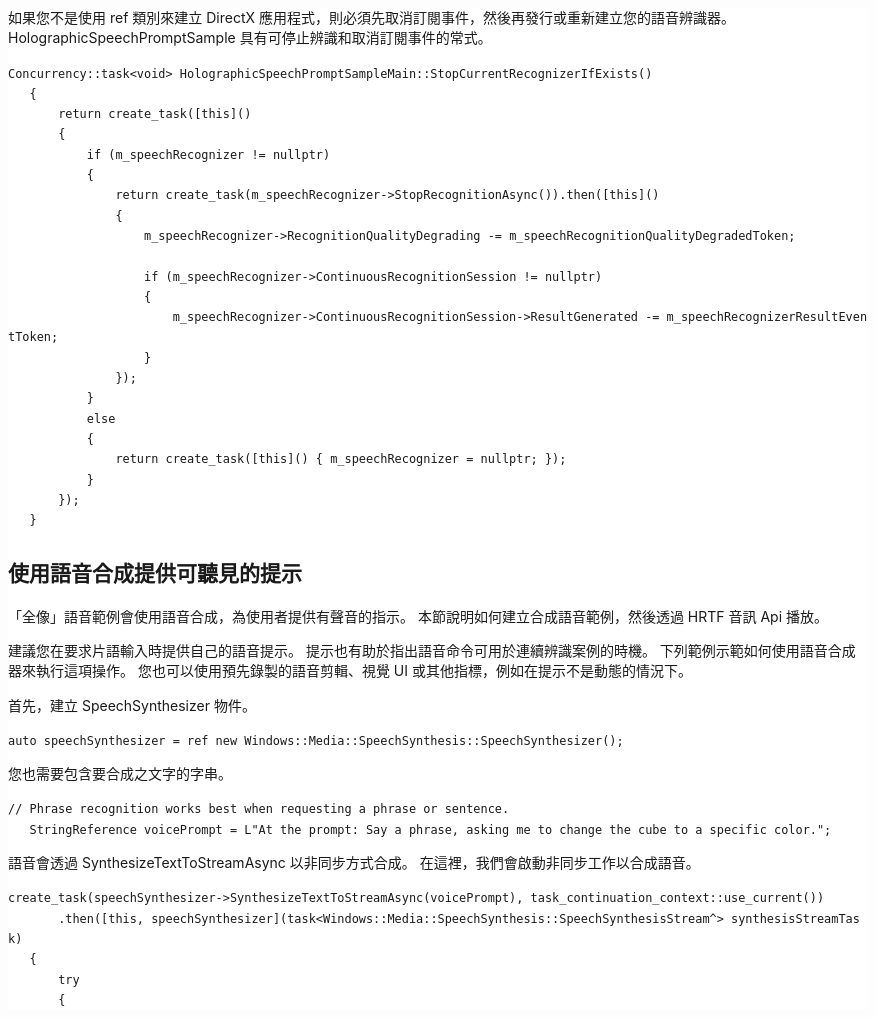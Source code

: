 如果您不是使用 ref 類別來建立 DirectX 應用程式，則必須先取消訂閱事件，然後再發行或重新建立您的語音辨識器。 HolographicSpeechPromptSample 具有可停止辨識和取消訂閱事件的常式。

```
Concurrency::task<void> HolographicSpeechPromptSampleMain::StopCurrentRecognizerIfExists()
   {
       return create_task([this]()
       {
           if (m_speechRecognizer != nullptr)
           {
               return create_task(m_speechRecognizer->StopRecognitionAsync()).then([this]()
               {
                   m_speechRecognizer->RecognitionQualityDegrading -= m_speechRecognitionQualityDegradedToken;

                   if (m_speechRecognizer->ContinuousRecognitionSession != nullptr)
                   {
                       m_speechRecognizer->ContinuousRecognitionSession->ResultGenerated -= m_speechRecognizerResultEventToken;
                   }
               });
           }
           else
           {
               return create_task([this]() { m_speechRecognizer = nullptr; });
           }
       });
   }
```

## <a name="use-speech-synthesis-to-provide-audible-prompts"></a>使用語音合成提供可聽見的提示

「全像」語音範例會使用語音合成，為使用者提供有聲音的指示。 本節說明如何建立合成語音範例，然後透過 HRTF 音訊 Api 播放。

建議您在要求片語輸入時提供自己的語音提示。 提示也有助於指出語音命令可用於連續辨識案例的時機。 下列範例示範如何使用語音合成器來執行這項操作。 您也可以使用預先錄製的語音剪輯、視覺 UI 或其他指標，例如在提示不是動態的情況下。

首先，建立 SpeechSynthesizer 物件。

```
auto speechSynthesizer = ref new Windows::Media::SpeechSynthesis::SpeechSynthesizer();
```

您也需要包含要合成之文字的字串。

```
// Phrase recognition works best when requesting a phrase or sentence.
   StringReference voicePrompt = L"At the prompt: Say a phrase, asking me to change the cube to a specific color.";
```

語音會透過 SynthesizeTextToStreamAsync 以非同步方式合成。 在這裡，我們會啟動非同步工作以合成語音。

```
create_task(speechSynthesizer->SynthesizeTextToStreamAsync(voicePrompt), task_continuation_context::use_current())
       .then([this, speechSynthesizer](task<Windows::Media::SpeechSynthesis::SpeechSynthesisStream^> synthesisStreamTask)
   {
       try
       {
```
